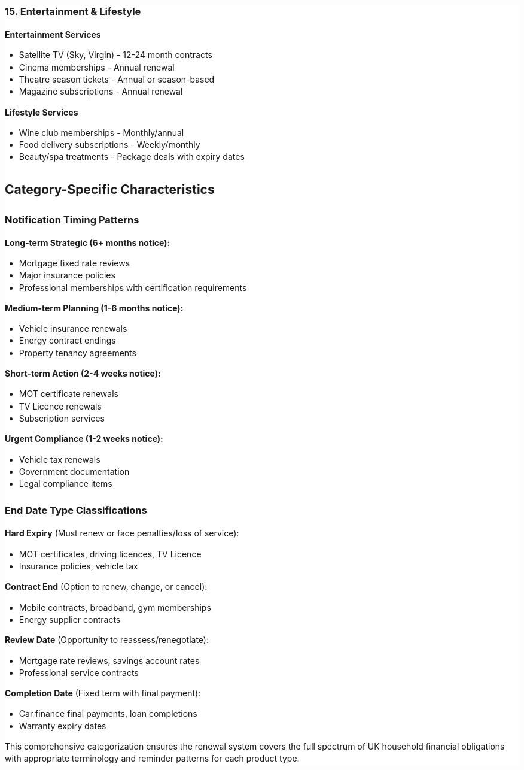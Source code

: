 ### 15. Entertainment & Lifestyle

**Entertainment Services**
- Satellite TV (Sky, Virgin) - 12-24 month contracts
- Cinema memberships - Annual renewal
- Theatre season tickets - Annual or season-based
- Magazine subscriptions - Annual renewal

**Lifestyle Services**
- Wine club memberships - Monthly/annual
- Food delivery subscriptions - Weekly/monthly
- Beauty/spa treatments - Package deals with expiry dates

## Category-Specific Characteristics

### Notification Timing Patterns

**Long-term Strategic (6+ months notice):**
- Mortgage fixed rate reviews
- Major insurance policies
- Professional memberships with certification requirements

**Medium-term Planning (1-6 months notice):**
- Vehicle insurance renewals
- Energy contract endings
- Property tenancy agreements

**Short-term Action (2-4 weeks notice):**
- MOT certificate renewals
- TV Licence renewals
- Subscription services

**Urgent Compliance (1-2 weeks notice):**
- Vehicle tax renewals
- Government documentation
- Legal compliance items

### End Date Type Classifications

**Hard Expiry** (Must renew or face penalties/loss of service):
- MOT certificates, driving licences, TV Licence
- Insurance policies, vehicle tax

**Contract End** (Option to renew, change, or cancel):
- Mobile contracts, broadband, gym memberships
- Energy supplier contracts

**Review Date** (Opportunity to reassess/renegotiate):
- Mortgage rate reviews, savings account rates
- Professional service contracts

**Completion Date** (Fixed term with final payment):
- Car finance final payments, loan completions
- Warranty expiry dates

This comprehensive categorization ensures the renewal system covers the full spectrum of UK household financial obligations with appropriate terminology and reminder patterns for each product type.